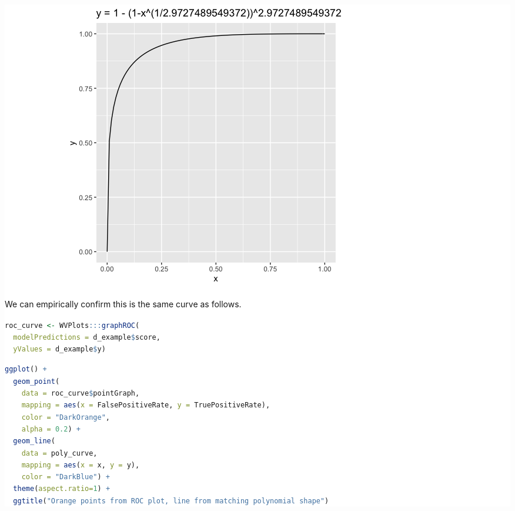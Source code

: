 ![](ROC_shape_files/figure-gfm/unnamed-chunk-17-1.png)

We can empirically confirm this is the same curve as follows.

``` r
roc_curve <- WVPlots:::graphROC(
  modelPredictions = d_example$score, 
  yValues = d_example$y)
```

``` r
ggplot() +
  geom_point(
    data = roc_curve$pointGraph,
    mapping = aes(x = FalsePositiveRate, y = TruePositiveRate),
    color = "DarkOrange",
    alpha = 0.2) +
  geom_line(
    data = poly_curve,
    mapping = aes(x = x, y = y),
    color = "DarkBlue") +
  theme(aspect.ratio=1) +
  ggtitle("Orange points from ROC plot, line from matching polynomial shape")
```
